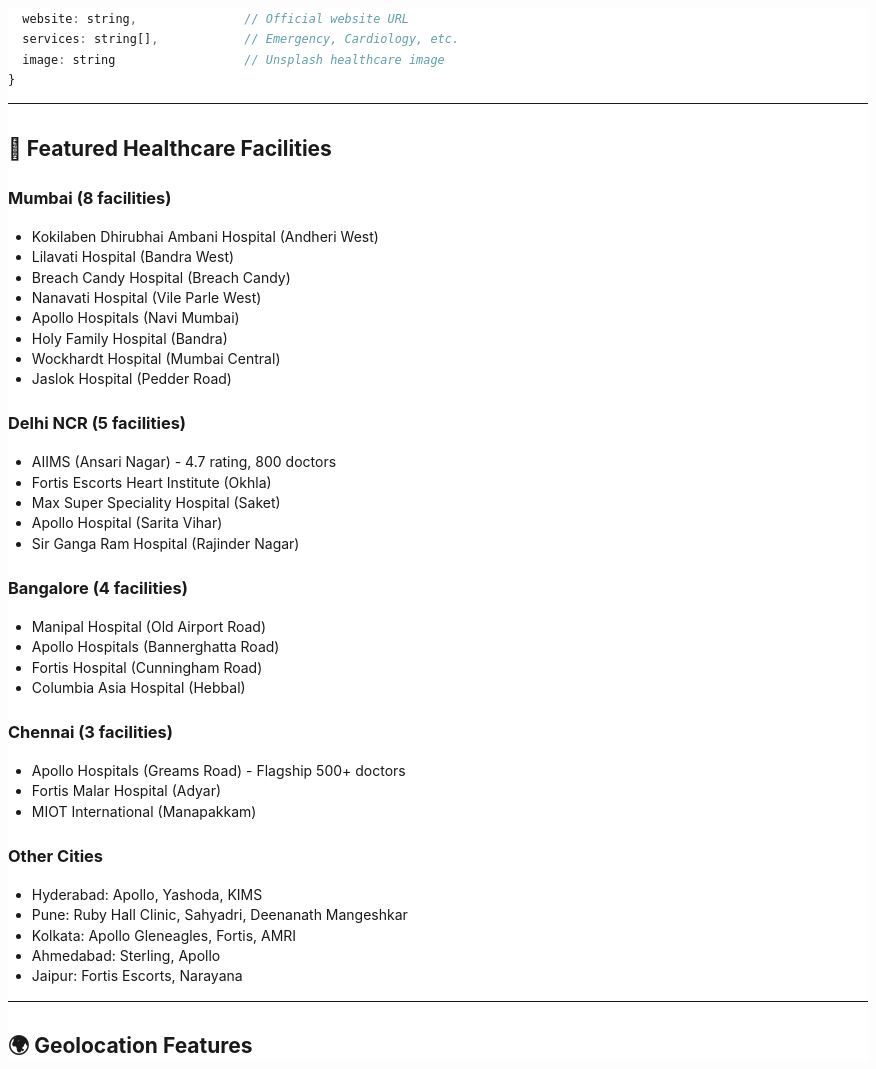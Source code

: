 ```javascript
  website: string,               // Official website URL
  services: string[],            // Emergency, Cardiology, etc.
  image: string                  // Unsplash healthcare image
}
```

---

## 🏥 Featured Healthcare Facilities

### Mumbai (8 facilities)
- Kokilaben Dhirubhai Ambani Hospital (Andheri West)
- Lilavati Hospital (Bandra West)
- Breach Candy Hospital (Breach Candy)
- Nanavati Hospital (Vile Parle West)
- Apollo Hospitals (Navi Mumbai)
- Holy Family Hospital (Bandra)
- Wockhardt Hospital (Mumbai Central)
- Jaslok Hospital (Pedder Road)

### Delhi NCR (5 facilities)
- AIIMS (Ansari Nagar) - 4.7 rating, 800 doctors
- Fortis Escorts Heart Institute (Okhla)
- Max Super Speciality Hospital (Saket)
- Apollo Hospital (Sarita Vihar)
- Sir Ganga Ram Hospital (Rajinder Nagar)

### Bangalore (4 facilities)
- Manipal Hospital (Old Airport Road)
- Apollo Hospitals (Bannerghatta Road)
- Fortis Hospital (Cunningham Road)
- Columbia Asia Hospital (Hebbal)

### Chennai (3 facilities)
- Apollo Hospitals (Greams Road) - Flagship 500+ doctors
- Fortis Malar Hospital (Adyar)
- MIOT International (Manapakkam)

### Other Cities
- Hyderabad: Apollo, Yashoda, KIMS
- Pune: Ruby Hall Clinic, Sahyadri, Deenanath Mangeshkar
- Kolkata: Apollo Gleneagles, Fortis, AMRI
- Ahmedabad: Sterling, Apollo
- Jaipur: Fortis Escorts, Narayana

---

## 🌍 Geolocation Features
